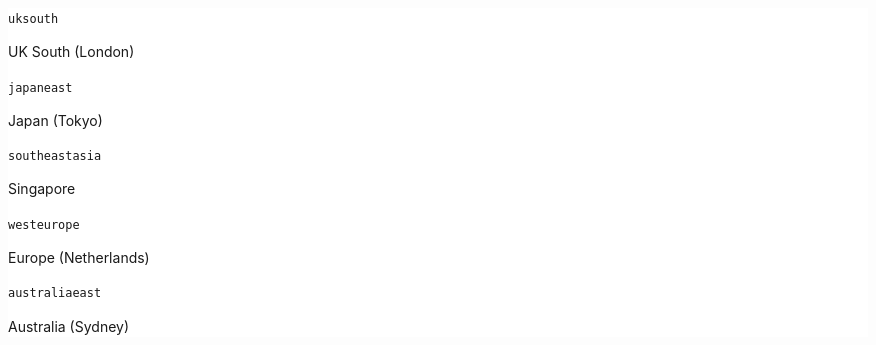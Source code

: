 </td>
</tr>
<tr>
<td valign="top">

`uksouth`

</td>
<td valign="top">

UK South \(London\)

</td>
</tr>
<tr>
<td valign="top">

`japaneast`

</td>
<td valign="top">

Japan \(Tokyo\)

</td>
</tr>
<tr>
<td valign="top">

`southeastasia`

</td>
<td valign="top">

Singapore

</td>
</tr>
<tr>
<td valign="top">

`westeurope`

</td>
<td valign="top">

Europe \(Netherlands\)

</td>
</tr>
<tr>
<td valign="top">

`australiaeast`

</td>
<td valign="top">

Australia \(Sydney\)
